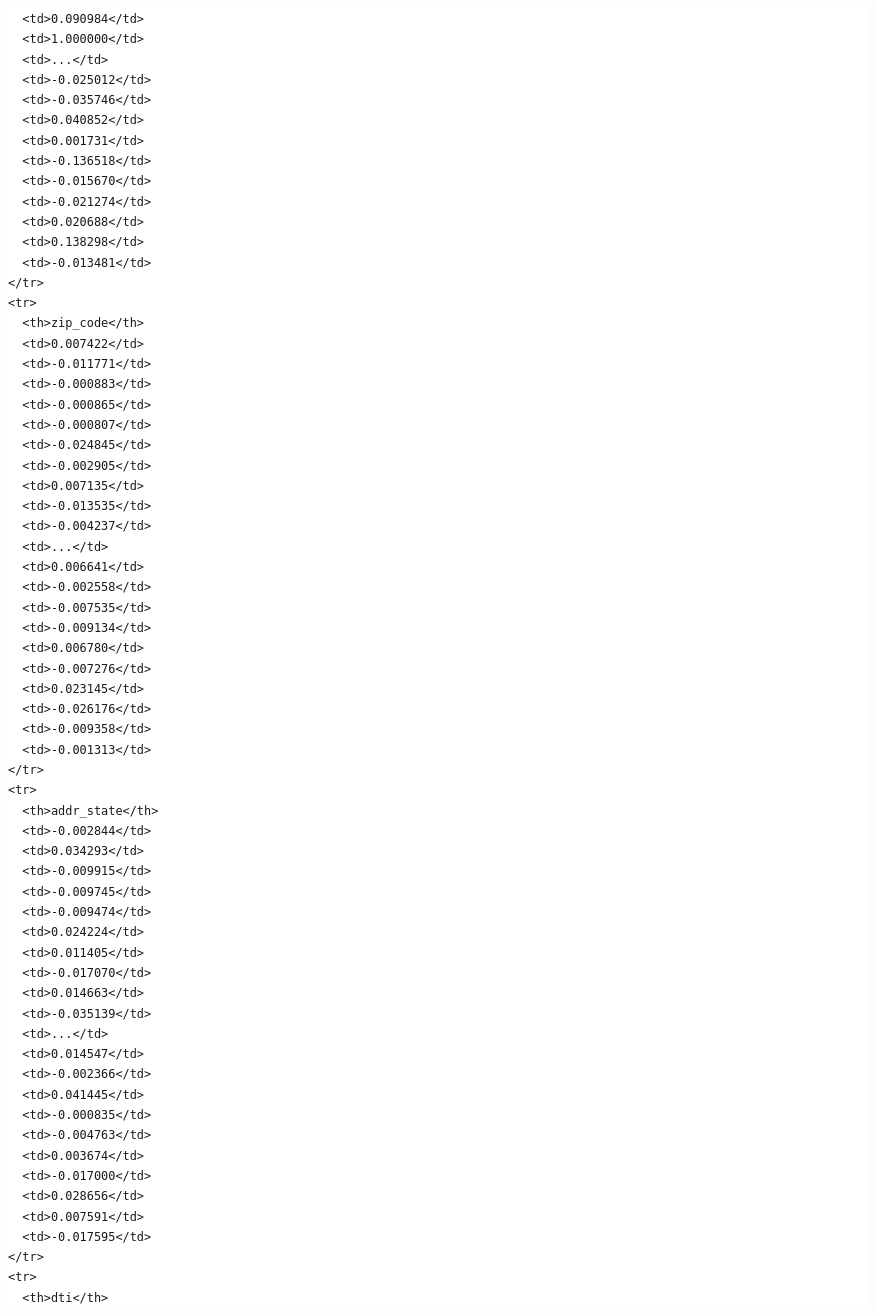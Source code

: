       <td>0.090984</td>
      <td>1.000000</td>
      <td>...</td>
      <td>-0.025012</td>
      <td>-0.035746</td>
      <td>0.040852</td>
      <td>0.001731</td>
      <td>-0.136518</td>
      <td>-0.015670</td>
      <td>-0.021274</td>
      <td>0.020688</td>
      <td>0.138298</td>
      <td>-0.013481</td>
    </tr>
    <tr>
      <th>zip_code</th>
      <td>0.007422</td>
      <td>-0.011771</td>
      <td>-0.000883</td>
      <td>-0.000865</td>
      <td>-0.000807</td>
      <td>-0.024845</td>
      <td>-0.002905</td>
      <td>0.007135</td>
      <td>-0.013535</td>
      <td>-0.004237</td>
      <td>...</td>
      <td>0.006641</td>
      <td>-0.002558</td>
      <td>-0.007535</td>
      <td>-0.009134</td>
      <td>0.006780</td>
      <td>-0.007276</td>
      <td>0.023145</td>
      <td>-0.026176</td>
      <td>-0.009358</td>
      <td>-0.001313</td>
    </tr>
    <tr>
      <th>addr_state</th>
      <td>-0.002844</td>
      <td>0.034293</td>
      <td>-0.009915</td>
      <td>-0.009745</td>
      <td>-0.009474</td>
      <td>0.024224</td>
      <td>0.011405</td>
      <td>-0.017070</td>
      <td>0.014663</td>
      <td>-0.035139</td>
      <td>...</td>
      <td>0.014547</td>
      <td>-0.002366</td>
      <td>0.041445</td>
      <td>-0.000835</td>
      <td>-0.004763</td>
      <td>0.003674</td>
      <td>-0.017000</td>
      <td>0.028656</td>
      <td>0.007591</td>
      <td>-0.017595</td>
    </tr>
    <tr>
      <th>dti</th>